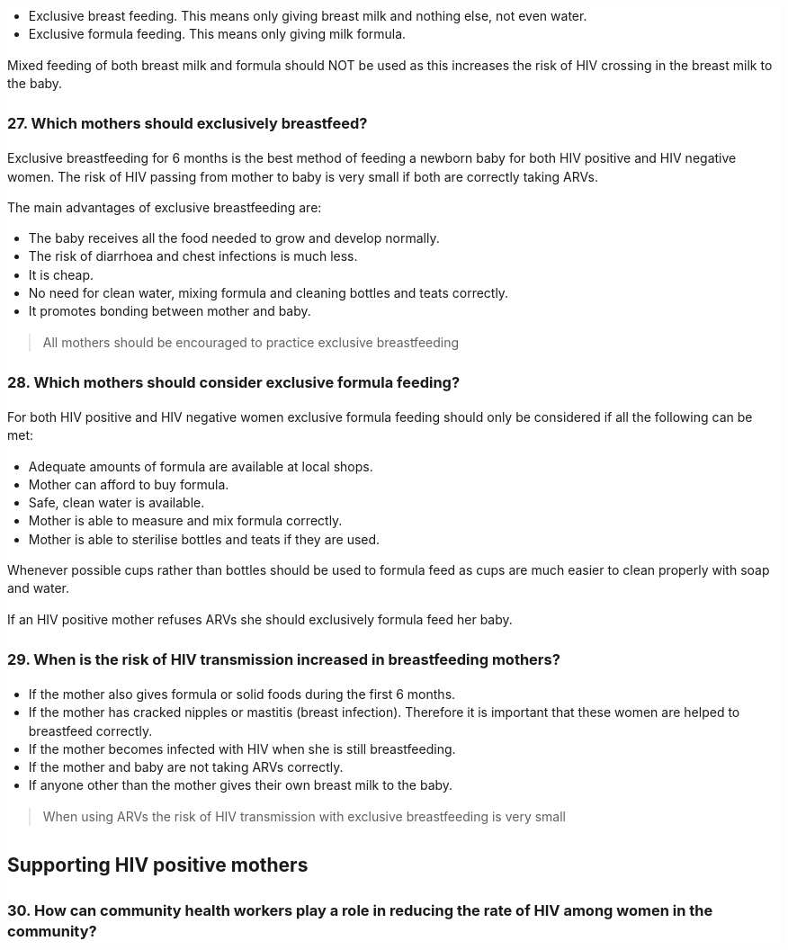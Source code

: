 *	Exclusive breast feeding. This means only giving breast milk and nothing else, not even water.
*	Exclusive formula feeding. This means only giving milk formula.

Mixed feeding of both breast milk and formula should NOT be used as this increases the risk of HIV crossing in the breast milk to the baby.

### 27. Which mothers should exclusively breastfeed?

Exclusive breastfeeding for 6 months is the best method of feeding a newborn baby for both HIV positive and HIV negative women. The risk of HIV passing from mother to baby is very small if both are correctly taking ARVs.

The main advantages of exclusive breastfeeding are:

*	The baby receives all the food needed to grow and develop normally.
*	The risk of diarrhoea and chest infections is much less.
*	It is cheap.
*	No need for clean water, mixing formula and cleaning bottles and teats correctly.
*	It promotes bonding between mother and baby.

> All mothers should be encouraged to practice exclusive breastfeeding

### 28. Which mothers should consider exclusive formula feeding?

For both HIV positive and HIV negative women exclusive formula feeding should only be considered if all the following can be met:

*	Adequate amounts of formula are available at local shops.
*	Mother can afford to buy formula.
*	Safe, clean water is available.
*	Mother is able to measure and mix formula correctly.
*	Mother is able to sterilise bottles and teats if they are used.

Whenever possible cups rather than bottles should be used to formula feed as cups are much easier to clean properly with soap and water.

If an HIV positive mother refuses ARVs she should exclusively formula feed her baby.

### 29. When is the risk of HIV transmission increased in breastfeeding mothers?

*	If the mother also gives formula or solid foods during the first 6 months.
*	If the mother has cracked nipples or mastitis (breast infection). Therefore it is important that these women are helped to breastfeed correctly.
*	If the mother becomes infected with HIV when she is still breastfeeding.
*	If the mother and baby are not taking ARVs correctly.
*	If anyone other than the mother gives their own breast milk to the baby.

> When using ARVs the risk of HIV transmission with exclusive breastfeeding is very small

## Supporting HIV positive mothers

### 30. How can community health workers play a role in reducing the rate of HIV among women in the community?
